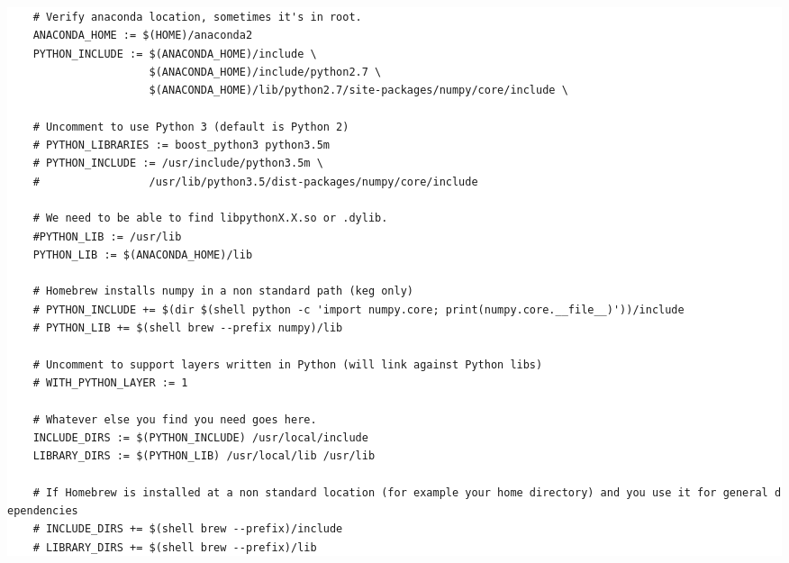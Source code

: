 		# Verify anaconda location, sometimes it's in root.
		ANACONDA_HOME := $(HOME)/anaconda2
		PYTHON_INCLUDE := $(ANACONDA_HOME)/include \
		                  $(ANACONDA_HOME)/include/python2.7 \
		                  $(ANACONDA_HOME)/lib/python2.7/site-packages/numpy/core/include \
		
		# Uncomment to use Python 3 (default is Python 2)
		# PYTHON_LIBRARIES := boost_python3 python3.5m
		# PYTHON_INCLUDE := /usr/include/python3.5m \
		#                 /usr/lib/python3.5/dist-packages/numpy/core/include
		
		# We need to be able to find libpythonX.X.so or .dylib.
		#PYTHON_LIB := /usr/lib
		PYTHON_LIB := $(ANACONDA_HOME)/lib
		
		# Homebrew installs numpy in a non standard path (keg only)
		# PYTHON_INCLUDE += $(dir $(shell python -c 'import numpy.core; print(numpy.core.__file__)'))/include
		# PYTHON_LIB += $(shell brew --prefix numpy)/lib
		
		# Uncomment to support layers written in Python (will link against Python libs)
		# WITH_PYTHON_LAYER := 1
		
		# Whatever else you find you need goes here.
		INCLUDE_DIRS := $(PYTHON_INCLUDE) /usr/local/include
		LIBRARY_DIRS := $(PYTHON_LIB) /usr/local/lib /usr/lib
		
		# If Homebrew is installed at a non standard location (for example your home directory) and you use it for general dependencies
		# INCLUDE_DIRS += $(shell brew --prefix)/include
		# LIBRARY_DIRS += $(shell brew --prefix)/lib
		